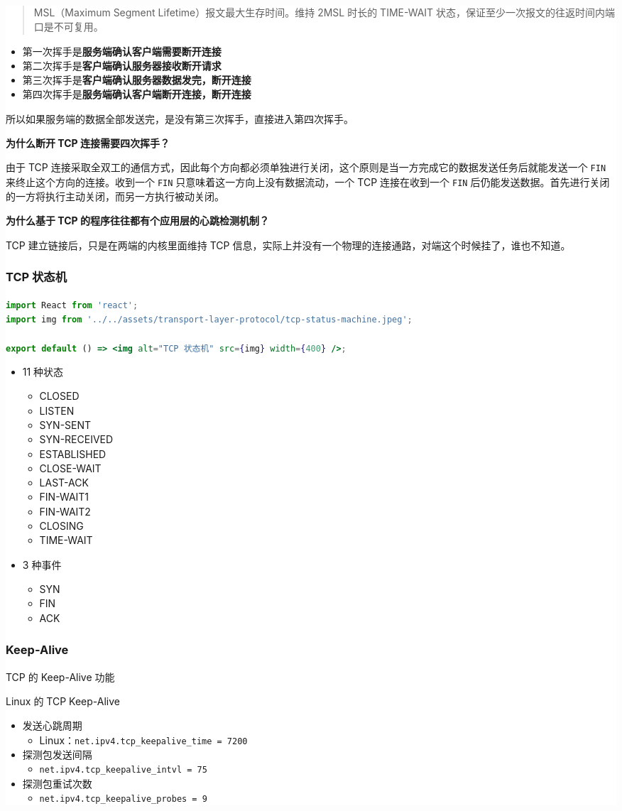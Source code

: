 > MSL（Maximum Segment Lifetime）报文最大生存时间。维持 2MSL 时长的 TIME-WAIT 状态，保证至少一次报文的往返时间内端口是不可复用。

- 第一次挥手是**服务端确认客户端需要断开连接**
- 第二次挥手是**客户端确认服务器接收断开请求**
- 第三次挥手是**客户端确认服务器数据发完，断开连接**
- 第四次挥手是**服务端确认客户端断开连接，断开连接**

所以如果服务端的数据全部发送完，是没有第三次挥手，直接进入第四次挥手。

**为什么断开 TCP 连接需要四次挥手？**

由于 TCP 连接采取全双工的通信方式，因此每个方向都必须单独进行关闭，这个原则是当一方完成它的数据发送任务后就能发送一个 `FIN` 来终止这个方向的连接。收到一个 `FIN` 只意味着这一方向上没有数据流动，一个 TCP 连接在收到一个 `FIN` 后仍能发送数据。首先进行关闭的一方将执行主动关闭，而另一方执行被动关闭。

**为什么基于 TCP 的程序往往都有个应用层的心跳检测机制？**

TCP 建立链接后，只是在两端的内核里面维持 TCP 信息，实际上并没有一个物理的连接通路，对端这个时候挂了，谁也不知道。

### TCP 状态机

```jsx | inline
import React from 'react';
import img from '../../assets/transport-layer-protocol/tcp-status-machine.jpeg';

export default () => <img alt="TCP 状态机" src={img} width={400} />;
```

- 11 种状态
  - CLOSED
  - LISTEN
  - SYN-SENT
  - SYN-RECEIVED
  - ESTABLISHED
  - CLOSE-WAIT
  - LAST-ACK
  - FIN-WAIT1
  - FIN-WAIT2
  - CLOSING
  - TIME-WAIT
- 3 种事件

  - SYN
  - FIN
  - ACK

### Keep-Alive

TCP 的 Keep-Alive 功能

Linux 的 TCP Keep-Alive

- 发送心跳周期
  - Linux：`net.ipv4.tcp_keepalive_time = 7200`
- 探测包发送间隔
  - `net.ipv4.tcp_keepalive_intvl = 75`
- 探测包重试次数
  - `net.ipv4.tcp_keepalive_probes = 9`

